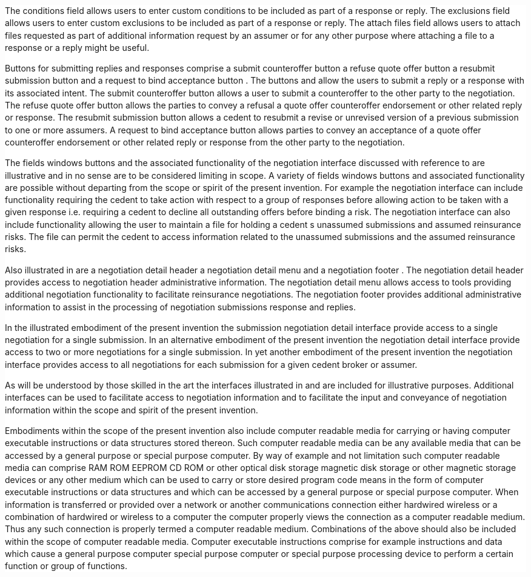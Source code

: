 The conditions field allows users to enter custom conditions to be included as part of a response or reply. The exclusions field allows users to enter custom exclusions to be included as part of a response or reply. The attach files field allows users to attach files requested as part of additional information request by an assumer or for any other purpose where attaching a file to a response or a reply might be useful.

Buttons for submitting replies and responses comprise a submit counteroffer button a refuse quote offer button a resubmit submission button and a request to bind acceptance button . The buttons and allow the users to submit a reply or a response with its associated intent. The submit counteroffer button allows a user to submit a counteroffer to the other party to the negotiation. The refuse quote offer button allows the parties to convey a refusal a quote offer counteroffer endorsement or other related reply or response. The resubmit submission button allows a cedent to resubmit a revise or unrevised version of a previous submission to one or more assumers. A request to bind acceptance button allows parties to convey an acceptance of a quote offer counteroffer endorsement or other related reply or response from the other party to the negotiation.

The fields windows buttons and the associated functionality of the negotiation interface discussed with reference to are illustrative and in no sense are to be considered limiting in scope. A variety of fields windows buttons and associated functionality are possible without departing from the scope or spirit of the present invention. For example the negotiation interface can include functionality requiring the cedent to take action with respect to a group of responses before allowing action to be taken with a given response i.e. requiring a cedent to decline all outstanding offers before binding a risk. The negotiation interface can also include functionality allowing the user to maintain a file for holding a cedent s unassumed submissions and assumed reinsurance risks. The file can permit the cedent to access information related to the unassumed submissions and the assumed reinsurance risks.

Also illustrated in are a negotiation detail header a negotiation detail menu and a negotiation footer . The negotiation detail header provides access to negotiation header administrative information. The negotiation detail menu allows access to tools providing additional negotiation functionality to facilitate reinsurance negotiations. The negotiation footer provides additional administrative information to assist in the processing of negotiation submissions response and replies.

In the illustrated embodiment of the present invention the submission negotiation detail interface provide access to a single negotiation for a single submission. In an alternative embodiment of the present invention the negotiation detail interface provide access to two or more negotiations for a single submission. In yet another embodiment of the present invention the negotiation interface provides access to all negotiations for each submission for a given cedent broker or assumer.

As will be understood by those skilled in the art the interfaces illustrated in and are included for illustrative purposes. Additional interfaces can be used to facilitate access to negotiation information and to facilitate the input and conveyance of negotiation information within the scope and spirit of the present invention.

Embodiments within the scope of the present invention also include computer readable media for carrying or having computer executable instructions or data structures stored thereon. Such computer readable media can be any available media that can be accessed by a general purpose or special purpose computer. By way of example and not limitation such computer readable media can comprise RAM ROM EEPROM CD ROM or other optical disk storage magnetic disk storage or other magnetic storage devices or any other medium which can be used to carry or store desired program code means in the form of computer executable instructions or data structures and which can be accessed by a general purpose or special purpose computer. When information is transferred or provided over a network or another communications connection either hardwired wireless or a combination of hardwired or wireless to a computer the computer properly views the connection as a computer readable medium. Thus any such connection is properly termed a computer readable medium. Combinations of the above should also be included within the scope of computer readable media. Computer executable instructions comprise for example instructions and data which cause a general purpose computer special purpose computer or special purpose processing device to perform a certain function or group of functions.
